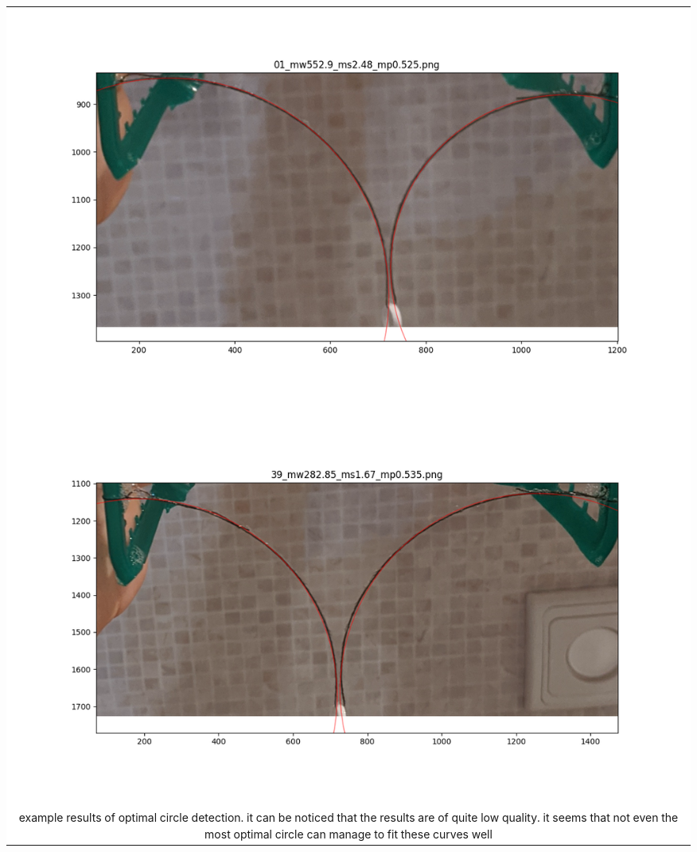 
||
|:---:|
|![](results_v2_no_perspective.png)|
|![](results_v2_no_perspective2.png)|
|example results of optimal circle detection. it can be noticed that the results are of quite low quality. it seems that not even the most optimal circle can manage to fit these curves well|
